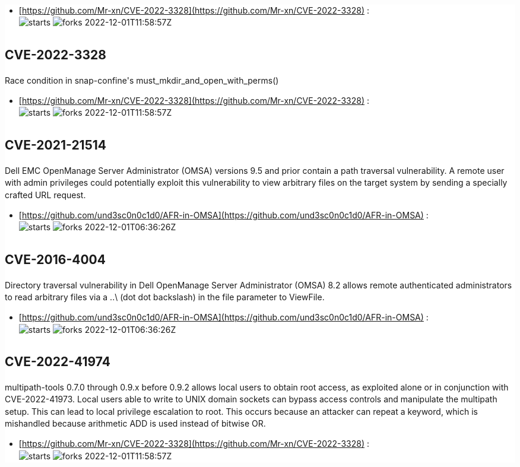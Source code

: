 - [https://github.com/Mr-xn/CVE-2022-3328](https://github.com/Mr-xn/CVE-2022-3328) :  
![starts](https://img.shields.io/github/stars/Mr-xn/CVE-2022-3328.svg) 
![forks](https://img.shields.io/github/forks/Mr-xn/CVE-2022-3328.svg) 
2022-12-01T11:58:57Z

## CVE-2022-3328
 Race condition in snap-confine's must_mkdir_and_open_with_perms()

- [https://github.com/Mr-xn/CVE-2022-3328](https://github.com/Mr-xn/CVE-2022-3328) :  
![starts](https://img.shields.io/github/stars/Mr-xn/CVE-2022-3328.svg) 
![forks](https://img.shields.io/github/forks/Mr-xn/CVE-2022-3328.svg) 
2022-12-01T11:58:57Z

## CVE-2021-21514
 Dell EMC OpenManage Server Administrator (OMSA) versions 9.5 and prior contain a path traversal vulnerability. A remote user with admin privileges could potentially exploit this vulnerability to view arbitrary files on the target system by sending a specially crafted URL request.

- [https://github.com/und3sc0n0c1d0/AFR-in-OMSA](https://github.com/und3sc0n0c1d0/AFR-in-OMSA) :  
![starts](https://img.shields.io/github/stars/und3sc0n0c1d0/AFR-in-OMSA.svg) 
![forks](https://img.shields.io/github/forks/und3sc0n0c1d0/AFR-in-OMSA.svg) 
2022-12-01T06:36:26Z

## CVE-2016-4004
 Directory traversal vulnerability in Dell OpenManage Server Administrator (OMSA) 8.2 allows remote authenticated administrators to read arbitrary files via a ..\ (dot dot backslash) in the file parameter to ViewFile.

- [https://github.com/und3sc0n0c1d0/AFR-in-OMSA](https://github.com/und3sc0n0c1d0/AFR-in-OMSA) :  
![starts](https://img.shields.io/github/stars/und3sc0n0c1d0/AFR-in-OMSA.svg) 
![forks](https://img.shields.io/github/forks/und3sc0n0c1d0/AFR-in-OMSA.svg) 
2022-12-01T06:36:26Z

## CVE-2022-41974
 multipath-tools 0.7.0 through 0.9.x before 0.9.2 allows local users to obtain root access, as exploited alone or in conjunction with CVE-2022-41973. Local users able to write to UNIX domain sockets can bypass access controls and manipulate the multipath setup. This can lead to local privilege escalation to root. This occurs because an attacker can repeat a keyword, which is mishandled because arithmetic ADD is used instead of bitwise OR.

- [https://github.com/Mr-xn/CVE-2022-3328](https://github.com/Mr-xn/CVE-2022-3328) :  
![starts](https://img.shields.io/github/stars/Mr-xn/CVE-2022-3328.svg) 
![forks](https://img.shields.io/github/forks/Mr-xn/CVE-2022-3328.svg) 
2022-12-01T11:58:57Z
